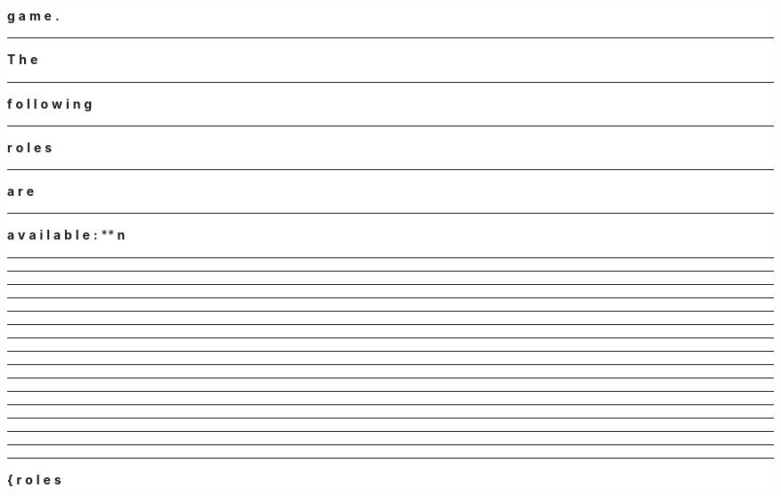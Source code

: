 **g**
**a**
**m**
**e**
**.**
** **
**T**
**h**
**e**
** **
**f**
**o**
**l**
**l**
**o**
**w**
**i**
**n**
**g**
** **
**r**
**o**
**l**
**e**
**s**
** **
**a**
**r**
**e**
** **
**a**
**v**
**a**
**i**
**l**
**a**
**b**
**l**
**e**
**:**
**\**
**n**
** **
** **
** **
** **
** **
** **
** **
** **
** **
** **
** **
** **
** **
** **
** **
** **
**{**
**r**
**o**
**l**
**e**
**s**